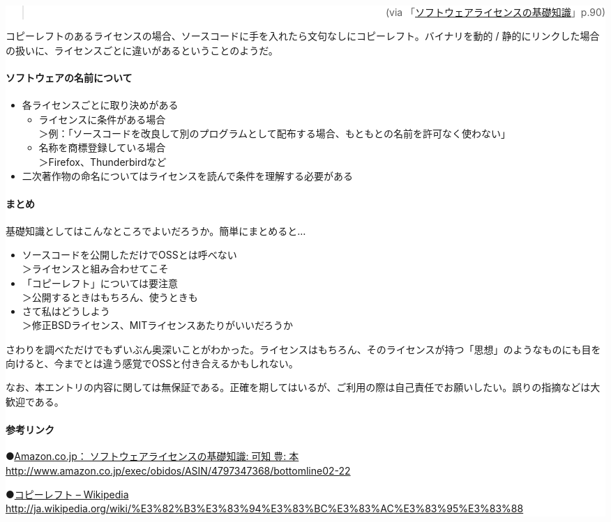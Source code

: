 > </div>
> 
> <div style="text-align: right;">
>   (via 「<a href="http://www.amazon.co.jp/exec/obidos/ASIN/4797347368/bottomline02-22">ソフトウェアライセンスの基礎知識</a>」p.90)
> </div>

コピーレフトのあるライセンスの場合、ソースコードに手を入れたら文句なしにコピーレフト。バイナリを動的 / 静的にリンクした場合の扱いに、ライセンスごとに違いがあるということのようだ。

#### ソフトウェアの名前について

  * 各ライセンスごとに取り決めがある 
      * ライセンスに条件がある場合   
        ＞例：「ソースコードを改良して別のプログラムとして配布する場合、もともとの名前を許可なく使わない」
      * 名称を商標登録している場合   
        ＞Firefox、Thunderbirdなど
  * 二次著作物の命名についてはライセンスを読んで条件を理解する必要がある

#### まとめ

基礎知識としてはこんなところでよいだろうか。簡単にまとめると…

  * ソースコードを公開しただけでOSSとは呼べない   
    ＞ライセンスと組み合わせてこそ
  * 「コピーレフト」については要注意   
    ＞公開するときはもちろん、使うときも
  * さて私はどうしよう   
    ＞修正BSDライセンス、MITライセンスあたりがいいだろうか

さわりを調べただけでもずいぶん奥深いことがわかった。ライセンスはもちろん、そのライセンスが持つ「思想」のようなものにも目を向けると、今までとは違う感覚でOSSと付き合えるかもしれない。

なお、本エントリの内容に関しては無保証である。正確を期してはいるが、ご利用の際は自己責任でお願いしたい。誤りの指摘などは大歓迎である。

#### 参考リンク

●[Amazon.co.jp： ソフトウェアライセンスの基礎知識: 可知 豊: 本][8]   
http://www.amazon.co.jp/exec/obidos/ASIN/4797347368/bottomline02-22

●[コピーレフト &#8211; Wikipedia][6]   
http://ja.wikipedia.org/wiki/%E3%82%B3%E3%83%94%E3%83%BC%E3%83%AC%E3%83%95%E3%83%88

 [1]: http://d.hatena.ne.jp/hyoshiok/20090205
 [2]: http://www.opensource.jp/osd/osd-japanese.html
 [3]: http://www.debian.org/social_contract.ja.html
 [4]: http://www.debian.org/social_contract#guidelines
 [5]: http://opensource.org/licenses/category
 [6]: http://ja.wikipedia.org/wiki/%E3%82%B3%E3%83%94%E3%83%BC%E3%83%AC%E3%83%95%E3%83%88
 [7]: http://ja.wikipedia.org/wiki/%E3%83%AA%E3%83%81%E3%83%A3%E3%83%BC%E3%83%89%E3%83%BB%E3%82%B9%E3%83%88%E3%83%BC%E3%83%AB%E3%83%9E%E3%83%B3
 [8]: http://www.amazon.co.jp/exec/obidos/ASIN/4797347368/bottomline02-22
